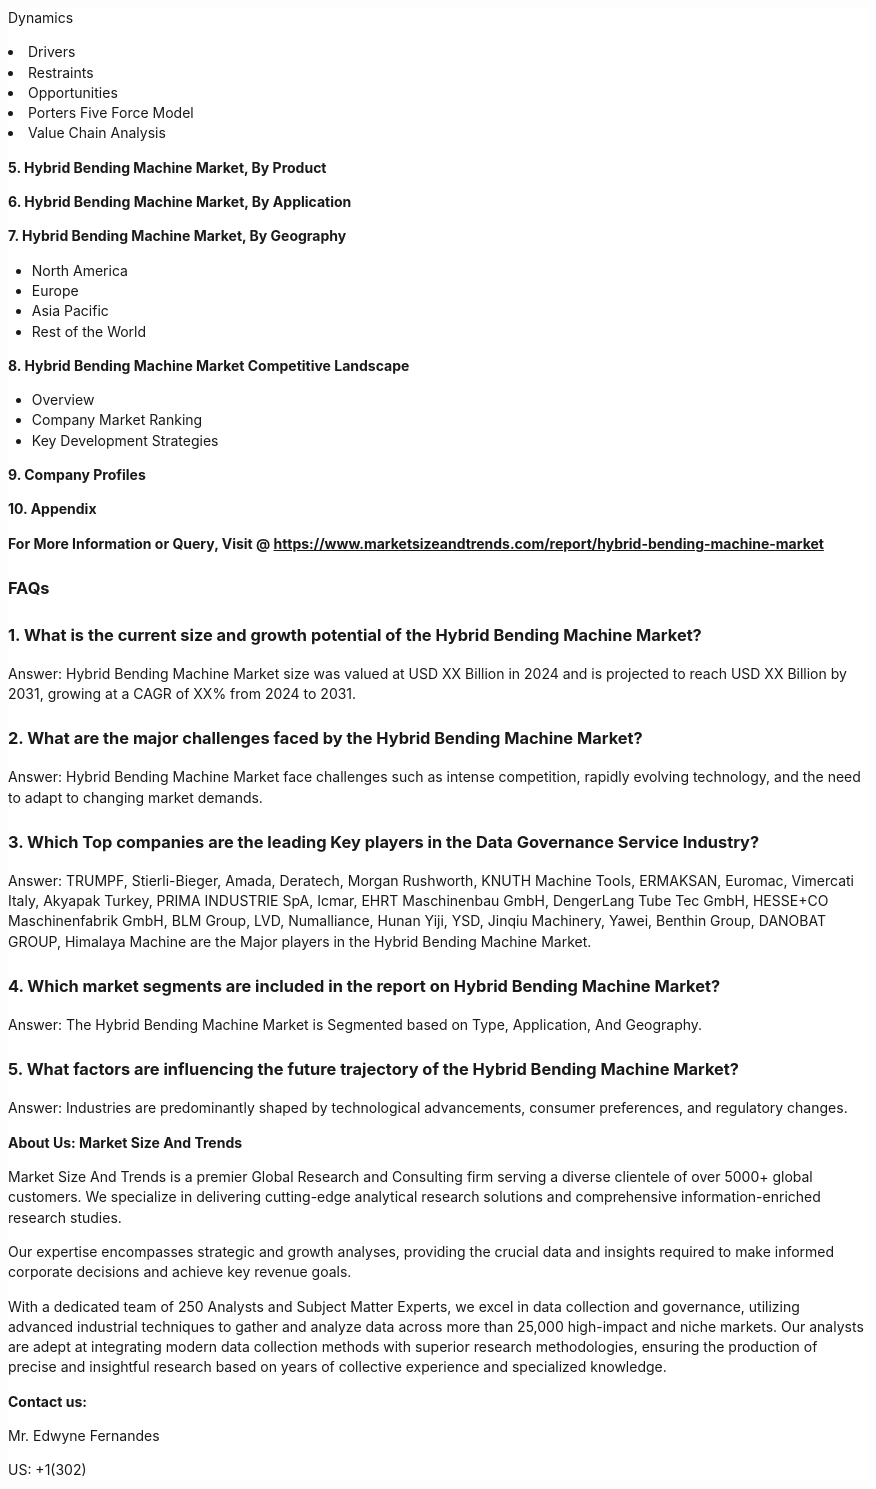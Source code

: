 Dynamics</span></li><li><span class="">Drivers</span></li><li><span class="">Restraints</span></li><li><span class="">Opportunities</span></li><li><span class="">Porters Five Force Model</span></li><li><span class="">Value Chain Analysis</span></li></ul></div><div class="" data-test-id=""><p><strong><span class="">5. Hybrid Bending Machine Market, By Product</span></strong></p></div><div class="" data-test-id=""><p><strong><span class="">6. Hybrid Bending Machine Market, By Application</span></strong></p></div><div class="" data-test-id=""><p><strong><span class="">7. Hybrid Bending Machine Market, By Geography</span></strong></p></div><div class="" data-test-id=""><ul><li><span class="">North America</span></li><li><span class="">Europe</span></li><li><span class="">Asia Pacific</span></li><li><span class="">Rest of the World</span></li></ul></div><div class="" data-test-id=""><p><strong><span class="">8. Hybrid Bending Machine Market Competitive Landscape</span></strong></p></div><div class="" data-test-id=""><ul><li><span class="">Overview</span></li><li><span class="">Company Market Ranking</span></li><li><span class="">Key Development Strategies</span></li></ul></div><div class="" data-test-id=""><p><strong><span class="">9. Company Profiles</span></strong></p></div><div class="" data-test-id=""><p><strong><span class="">10. Appendix</span></strong></p></div><div class="" data-test-id=""><p><strong><span class="">For More Information or Query, Visit @ <a href="https://www.marketsizeandtrends.com/report/hybrid-bending-machine-market" target="_blank">https://www.marketsizeandtrends.com/report/hybrid-bending-machine-market</a></span></strong></p></div><div class="" data-test-id=""><div class="article-main__content" data-test-id="publishing-text-block"><h3><strong><span class="">FAQs</span></strong></h3></div><div class="article-main__content" data-test-id="publishing-text-block"><h3><span class="">1. What is the current size and growth potential of the Hybrid Bending Machine Market?</span></h3></div><div class="article-main__content" data-test-id="publishing-text-block"><p><span class="font-[700]">Answer</span><span class="">: Hybrid Bending Machine Market size was valued at USD XX Billion in 2024 and is projected to reach USD XX Billion by 2031, growing at a CAGR of XX% from 2024 to 2031.</span></p></div><div class="article-main__content" data-test-id="publishing-text-block"><h3><span class="">2. What are the major challenges faced by the Hybrid Bending Machine Market?</span></h3></div><div class="article-main__content" data-test-id="publishing-text-block"><p><span class="font-[700]">Answer</span><span class="">: Hybrid Bending Machine Market face challenges such as intense competition, rapidly evolving technology, and the need to adapt to changing market demands.</span></p></div><div class="article-main__content" data-test-id="publishing-text-block"><h3><span class="">3. Which Top companies are the leading Key players in the Data Governance Service Industry?</span></h3></div><div class="article-main__content" data-test-id="publishing-text-block"><p><span class="font-[700]">Answer</span><span class="">: TRUMPF, Stierli-Bieger, Amada, Deratech, Morgan Rushworth, KNUTH Machine Tools, ERMAKSAN, Euromac, Vimercati Italy, Akyapak Turkey, PRIMA INDUSTRIE SpA, Icmar, EHRT Maschinenbau GmbH, DengerLang Tube Tec GmbH, HESSE+CO Maschinenfabrik GmbH, BLM Group, LVD, Numalliance, Hunan Yiji, YSD, Jinqiu Machinery, Yawei, Benthin Group, DANOBAT GROUP, Himalaya Machine are the Major players in the Hybrid Bending Machine Market.</span></p></div><div class="article-main__content" data-test-id="publishing-text-block"><h3><span class="">4. Which market segments are included in the report on Hybrid Bending Machine Market?</span></h3></div><div class="article-main__content" data-test-id="publishing-text-block"><p><span class="font-[700]">Answer</span><span class="">: The Hybrid Bending Machine Market is Segmented based on Type, Application, And Geography.</span></p></div><div class="article-main__content" data-test-id="publishing-text-block"><h3><span class="">5. What factors are influencing the future trajectory of the Hybrid Bending Machine Market?</span></h3></div><div class="article-main__content" data-test-id="publishing-text-block"><p><span class="font-[700]">Answer:</span><span class="">&nbsp;Industries are predominantly shaped by technological advancements, consumer preferences, and regulatory changes.</span></p></div><p><strong><span class="">About Us: Market Size And Trends</span></strong></p></div><div class="" data-test-id=""><p><span class="">Market Size And Trends is a premier Global Research and Consulting firm serving a diverse clientele of over 5000+ global customers. We specialize in delivering cutting-edge analytical research solutions and comprehensive information-enriched research studies.</span></p></div><div class="" data-test-id=""><p><span class="">Our expertise encompasses strategic and growth analyses, providing the crucial data and insights required to make informed corporate decisions and achieve key revenue goals.</span></p></div><div class="" data-test-id=""><p><span class="">With a dedicated team of 250 Analysts and Subject Matter Experts, we excel in data collection and governance, utilizing advanced industrial techniques to gather and analyze data across more than 25,000 high-impact and niche markets. Our analysts are adept at integrating modern data collection methods with superior research methodologies, ensuring the production of precise and insightful research based on years of collective experience and specialized knowledge.</span></p></div><div class="" data-test-id=""><p><strong><span class="">Contact us:</span></strong></p></div><div class="" data-test-id=""><p><span class="">Mr. Edwyne Fernandes</span></p></div><div class="" data-test-id=""><p><span class="">US: +1(302)